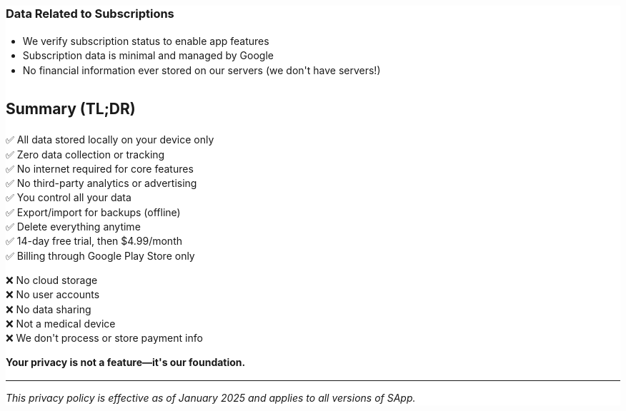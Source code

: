 ### Data Related to Subscriptions
- We verify subscription status to enable app features
- Subscription data is minimal and managed by Google
- No financial information ever stored on our servers (we don't have servers!)

## Summary (TL;DR)

✅ All data stored locally on your device only  
✅ Zero data collection or tracking  
✅ No internet required for core features  
✅ No third-party analytics or advertising  
✅ You control all your data  
✅ Export/import for backups (offline)  
✅ Delete everything anytime  
✅ 14-day free trial, then $4.99/month  
✅ Billing through Google Play Store only  

❌ No cloud storage  
❌ No user accounts  
❌ No data sharing  
❌ Not a medical device  
❌ We don't process or store payment info  

**Your privacy is not a feature—it's our foundation.**

---

*This privacy policy is effective as of January 2025 and applies to all versions of SApp.*

